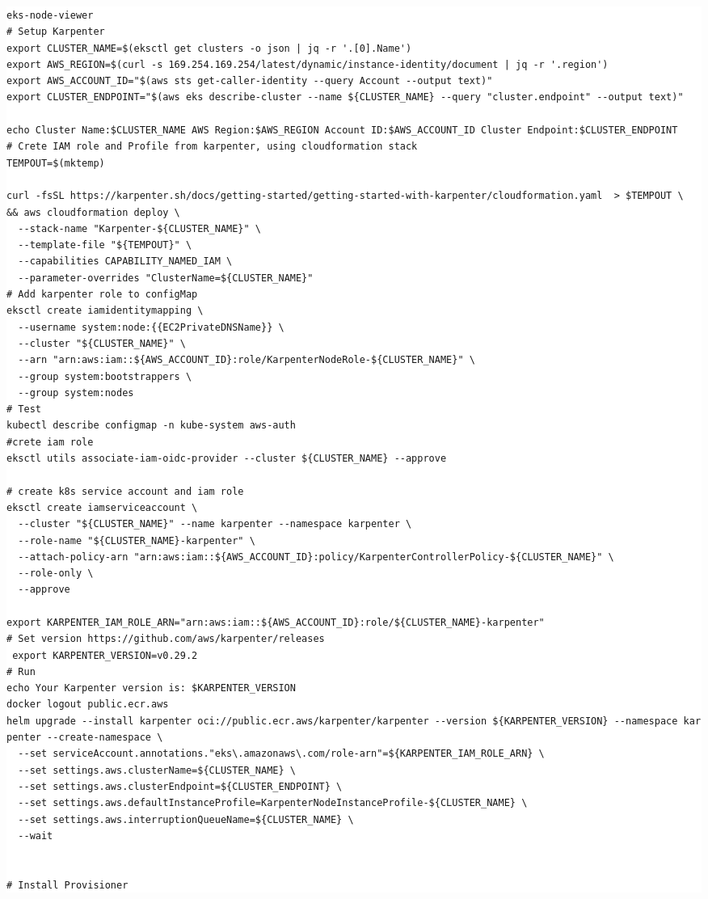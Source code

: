 ```
eks-node-viewer
# Setup Karpenter
export CLUSTER_NAME=$(eksctl get clusters -o json | jq -r '.[0].Name')
export AWS_REGION=$(curl -s 169.254.169.254/latest/dynamic/instance-identity/document | jq -r '.region')
export AWS_ACCOUNT_ID="$(aws sts get-caller-identity --query Account --output text)"
export CLUSTER_ENDPOINT="$(aws eks describe-cluster --name ${CLUSTER_NAME} --query "cluster.endpoint" --output text)"

echo Cluster Name:$CLUSTER_NAME AWS Region:$AWS_REGION Account ID:$AWS_ACCOUNT_ID Cluster Endpoint:$CLUSTER_ENDPOINT
# Crete IAM role and Profile from karpenter, using cloudformation stack
TEMPOUT=$(mktemp)

curl -fsSL https://karpenter.sh/docs/getting-started/getting-started-with-karpenter/cloudformation.yaml  > $TEMPOUT \
&& aws cloudformation deploy \
  --stack-name "Karpenter-${CLUSTER_NAME}" \
  --template-file "${TEMPOUT}" \
  --capabilities CAPABILITY_NAMED_IAM \
  --parameter-overrides "ClusterName=${CLUSTER_NAME}"
# Add karpenter role to configMap
eksctl create iamidentitymapping \
  --username system:node:{{EC2PrivateDNSName}} \
  --cluster "${CLUSTER_NAME}" \
  --arn "arn:aws:iam::${AWS_ACCOUNT_ID}:role/KarpenterNodeRole-${CLUSTER_NAME}" \
  --group system:bootstrappers \
  --group system:nodes
# Test
kubectl describe configmap -n kube-system aws-auth
#crete iam role
eksctl utils associate-iam-oidc-provider --cluster ${CLUSTER_NAME} --approve

# create k8s service account and iam role
eksctl create iamserviceaccount \
  --cluster "${CLUSTER_NAME}" --name karpenter --namespace karpenter \
  --role-name "${CLUSTER_NAME}-karpenter" \
  --attach-policy-arn "arn:aws:iam::${AWS_ACCOUNT_ID}:policy/KarpenterControllerPolicy-${CLUSTER_NAME}" \
  --role-only \
  --approve

export KARPENTER_IAM_ROLE_ARN="arn:aws:iam::${AWS_ACCOUNT_ID}:role/${CLUSTER_NAME}-karpenter"
# Set version https://github.com/aws/karpenter/releases
 export KARPENTER_VERSION=v0.29.2
# Run
echo Your Karpenter version is: $KARPENTER_VERSION
docker logout public.ecr.aws
helm upgrade --install karpenter oci://public.ecr.aws/karpenter/karpenter --version ${KARPENTER_VERSION} --namespace karpenter --create-namespace \
  --set serviceAccount.annotations."eks\.amazonaws\.com/role-arn"=${KARPENTER_IAM_ROLE_ARN} \
  --set settings.aws.clusterName=${CLUSTER_NAME} \
  --set settings.aws.clusterEndpoint=${CLUSTER_ENDPOINT} \
  --set settings.aws.defaultInstanceProfile=KarpenterNodeInstanceProfile-${CLUSTER_NAME} \
  --set settings.aws.interruptionQueueName=${CLUSTER_NAME} \
  --wait

  
# Install Provisioner
```